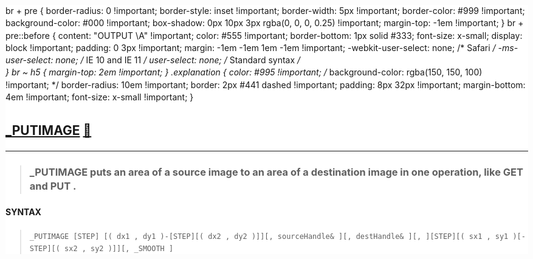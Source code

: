 br + pre {
    border-radius: 0 !important;
    border-style: inset !important;
    border-width: 5px !important;
    border-color: #999 !important;
    background-color: #000 !important;
    box-shadow: 0px 10px 3px rgba(0, 0, 0, 0.25) !important;
    margin-top: -1em !important;
}
br + pre::before {
    content: "OUTPUT \A" !important;
    color: #555 !important;
    border-bottom: 1px solid #333;
    font-size: x-small;
    display: block !important;
    padding: 0 3px !important;
    margin: -1em -1em 1em -1em !important;
    -webkit-user-select: none; /* Safari */
    -ms-user-select: none; /* IE 10 and IE 11 */
    user-select: none; /* Standard syntax */    
}
br ~ h5 {
    margin-top: 2em !important;
}
.explanation {
    color: #995 !important;
    /* background-color: rgba(150, 150, 100) !important; */
    border-radius: 10em !important;
    border: 2px #441 dashed !important;
    padding: 8px 32px !important;
    margin-bottom: 4em !important;
    font-size: x-small !important;
}
</style>


## [_PUTIMAGE](PUTIMAGE.md) [📖](https://qb64phoenix.com/qb64wiki/index.php/_PUTIMAGE)
---
<blockquote>

### _PUTIMAGE puts an area of a source image to an area of a destination image in one operation, like GET and PUT .

</blockquote>

#### SYNTAX

<blockquote>

`_PUTIMAGE [STEP] [( dx1 , dy1 )-[STEP][( dx2 , dy2 )]][, sourceHandle& ][, destHandle& ][, ][STEP][( sx1 , sy1 )[-STEP][( sx2 , sy2 )]][, _SMOOTH ]`
